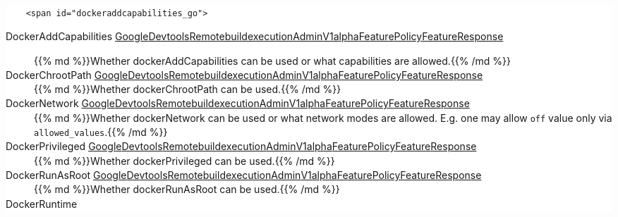         <span id="dockeraddcapabilities_go">
<a href="#dockeraddcapabilities_go" style="color: inherit; text-decoration: inherit;">Docker<wbr>Add<wbr>Capabilities</a>
</span>
        <span class="property-indicator"></span>
        <span class="property-type"><a href="#googledevtoolsremotebuildexecutionadminv1alphafeaturepolicyfeatureresponse">Google<wbr>Devtools<wbr>Remotebuildexecution<wbr>Admin<wbr>V1alpha<wbr>Feature<wbr>Policy<wbr>Feature<wbr>Response</a></span>
    </dt>
    <dd>{{% md %}}Whether dockerAddCapabilities can be used or what capabilities are allowed.{{% /md %}}</dd><dt class="property-required"
            title="Required">
        <span id="dockerchrootpath_go">
<a href="#dockerchrootpath_go" style="color: inherit; text-decoration: inherit;">Docker<wbr>Chroot<wbr>Path</a>
</span>
        <span class="property-indicator"></span>
        <span class="property-type"><a href="#googledevtoolsremotebuildexecutionadminv1alphafeaturepolicyfeatureresponse">Google<wbr>Devtools<wbr>Remotebuildexecution<wbr>Admin<wbr>V1alpha<wbr>Feature<wbr>Policy<wbr>Feature<wbr>Response</a></span>
    </dt>
    <dd>{{% md %}}Whether dockerChrootPath can be used.{{% /md %}}</dd><dt class="property-required"
            title="Required">
        <span id="dockernetwork_go">
<a href="#dockernetwork_go" style="color: inherit; text-decoration: inherit;">Docker<wbr>Network</a>
</span>
        <span class="property-indicator"></span>
        <span class="property-type"><a href="#googledevtoolsremotebuildexecutionadminv1alphafeaturepolicyfeatureresponse">Google<wbr>Devtools<wbr>Remotebuildexecution<wbr>Admin<wbr>V1alpha<wbr>Feature<wbr>Policy<wbr>Feature<wbr>Response</a></span>
    </dt>
    <dd>{{% md %}}Whether dockerNetwork can be used or what network modes are allowed. E.g. one may allow `off` value only via `allowed_values`.{{% /md %}}</dd><dt class="property-required"
            title="Required">
        <span id="dockerprivileged_go">
<a href="#dockerprivileged_go" style="color: inherit; text-decoration: inherit;">Docker<wbr>Privileged</a>
</span>
        <span class="property-indicator"></span>
        <span class="property-type"><a href="#googledevtoolsremotebuildexecutionadminv1alphafeaturepolicyfeatureresponse">Google<wbr>Devtools<wbr>Remotebuildexecution<wbr>Admin<wbr>V1alpha<wbr>Feature<wbr>Policy<wbr>Feature<wbr>Response</a></span>
    </dt>
    <dd>{{% md %}}Whether dockerPrivileged can be used.{{% /md %}}</dd><dt class="property-required"
            title="Required">
        <span id="dockerrunasroot_go">
<a href="#dockerrunasroot_go" style="color: inherit; text-decoration: inherit;">Docker<wbr>Run<wbr>As<wbr>Root</a>
</span>
        <span class="property-indicator"></span>
        <span class="property-type"><a href="#googledevtoolsremotebuildexecutionadminv1alphafeaturepolicyfeatureresponse">Google<wbr>Devtools<wbr>Remotebuildexecution<wbr>Admin<wbr>V1alpha<wbr>Feature<wbr>Policy<wbr>Feature<wbr>Response</a></span>
    </dt>
    <dd>{{% md %}}Whether dockerRunAsRoot can be used.{{% /md %}}</dd><dt class="property-required"
            title="Required">
        <span id="dockerruntime_go">
<a href="#dockerruntime_go" style="color: inherit; text-decoration: inherit;">Docker<wbr>Runtime</a>
</span>
        <span class="property-indicator"></span>